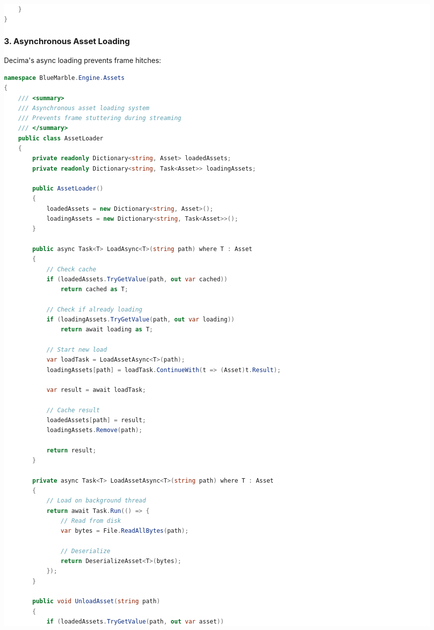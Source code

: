 ```csharp
    }
}
```

### 3. Asynchronous Asset Loading

Decima's async loading prevents frame hitches:

```csharp
namespace BlueMarble.Engine.Assets
{
    /// <summary>
    /// Asynchronous asset loading system
    /// Prevents frame stuttering during streaming
    /// </summary>
    public class AssetLoader
    {
        private readonly Dictionary<string, Asset> loadedAssets;
        private readonly Dictionary<string, Task<Asset>> loadingAssets;
        
        public AssetLoader()
        {
            loadedAssets = new Dictionary<string, Asset>();
            loadingAssets = new Dictionary<string, Task<Asset>>();
        }
        
        public async Task<T> LoadAsync<T>(string path) where T : Asset
        {
            // Check cache
            if (loadedAssets.TryGetValue(path, out var cached))
                return cached as T;
            
            // Check if already loading
            if (loadingAssets.TryGetValue(path, out var loading))
                return await loading as T;
            
            // Start new load
            var loadTask = LoadAssetAsync<T>(path);
            loadingAssets[path] = loadTask.ContinueWith(t => (Asset)t.Result);
            
            var result = await loadTask;
            
            // Cache result
            loadedAssets[path] = result;
            loadingAssets.Remove(path);
            
            return result;
        }
        
        private async Task<T> LoadAssetAsync<T>(string path) where T : Asset
        {
            // Load on background thread
            return await Task.Run(() => {
                // Read from disk
                var bytes = File.ReadAllBytes(path);
                
                // Deserialize
                return DeserializeAsset<T>(bytes);
            });
        }
        
        public void UnloadAsset(string path)
        {
            if (loadedAssets.TryGetValue(path, out var asset))
```